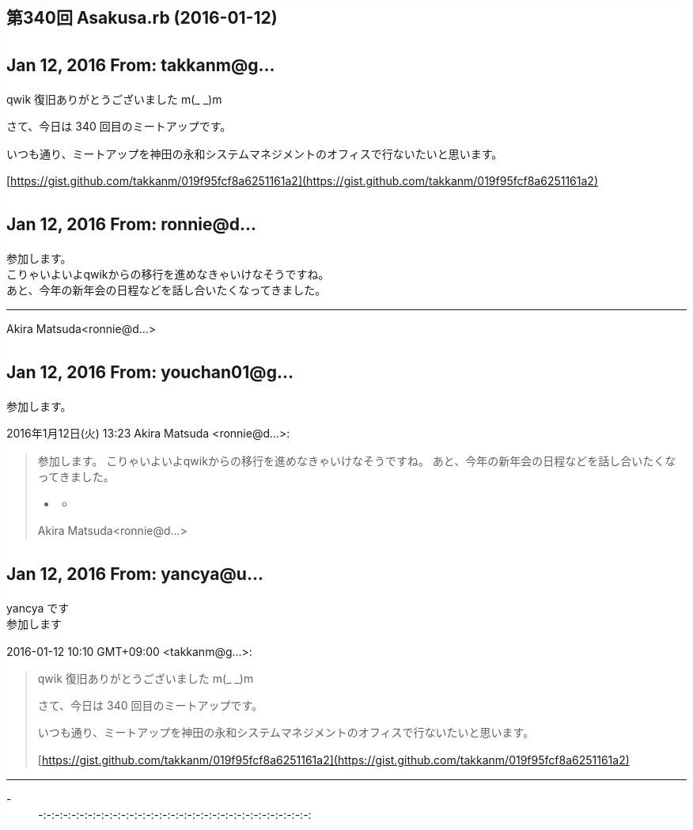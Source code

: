 ## 第340回 Asakusa.rb (2016-01-12)

## Jan 12, 2016 From: takkanm@g...

qwik 復旧ありがとうございました m(\_ \_)m

さて、今日は 340 回目のミートアップです。

いつも通り、ミートアップを神田の永和システムマネジメントのオフィスで行ないたいと思います。

[https://gist.github.com/takkanm/019f95fcf8a6251161a2](https://gist.github.com/takkanm/019f95fcf8a6251161a2)

## Jan 12, 2016 From: ronnie@d...

参加します。  
こりゃいよいよqwikからの移行を進めなきゃいけなそうですね。  
あと、今年の新年会の日程などを話し合いたくなってきました。

* * *

Akira Matsuda\<ronnie@d...\>

## Jan 12, 2016 From: youchan01@g...

参加します。

2016年1月12日(火) 13:23 Akira Matsuda \<ronnie@d...\>:

> 参加します。 こりゃいよいよqwikからの移行を進めなきゃいけなそうですね。 あと、今年の新年会の日程などを話し合いたくなってきました。
> 
> - -
> 
> Akira Matsuda\<ronnie@d...\>
## Jan 12, 2016 From: yancya@u...

yancya です  
参加します

2016-01-12 10:10 GMT+09:00 \<takkanm@g...\>:

> qwik 復旧ありがとうございました m(\_ \_)m
> 
> さて、今日は 340 回目のミートアップです。
> 
> いつも通り、ミートアップを神田の永和システムマネジメントのオフィスで行ないたいと思います。
> 
> [https://gist.github.com/takkanm/019f95fcf8a6251161a2](https://gist.github.com/takkanm/019f95fcf8a6251161a2)
* * *
<dl>
<dt>-</dt>
<dd>-:-:-:-:-:-:-:-:-:-:-:-:-:-:-:-:-:-:-:-:-:-:-:-:-:-:-:-:-:-:-:-:-:</dd>
</dl>
